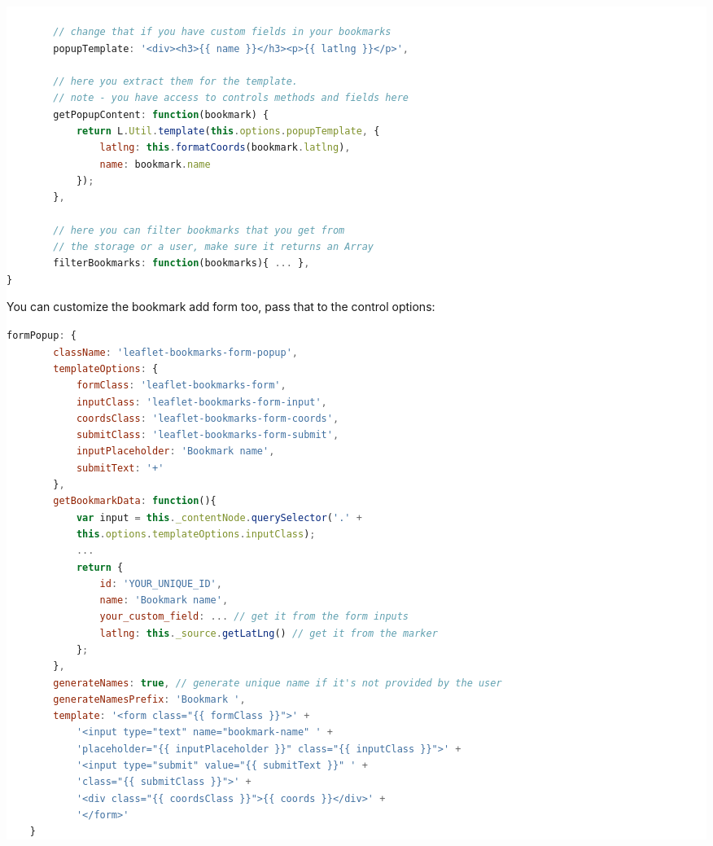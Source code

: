 ```js

        // change that if you have custom fields in your bookmarks
        popupTemplate: '<div><h3>{{ name }}</h3><p>{{ latlng }}</p>',

        // here you extract them for the template.
        // note - you have access to controls methods and fields here
        getPopupContent: function(bookmark) {
            return L.Util.template(this.options.popupTemplate, {
                latlng: this.formatCoords(bookmark.latlng),
                name: bookmark.name
            });
        },

        // here you can filter bookmarks that you get from
        // the storage or a user, make sure it returns an Array
        filterBookmarks: function(bookmarks){ ... },
}
```

You can customize the bookmark add form too, pass that to the control options:

```js
formPopup: {
        className: 'leaflet-bookmarks-form-popup',
        templateOptions: {
            formClass: 'leaflet-bookmarks-form',
            inputClass: 'leaflet-bookmarks-form-input',
            coordsClass: 'leaflet-bookmarks-form-coords',
            submitClass: 'leaflet-bookmarks-form-submit',
            inputPlaceholder: 'Bookmark name',
            submitText: '+'
        },
        getBookmarkData: function(){
            var input = this._contentNode.querySelector('.' +
            this.options.templateOptions.inputClass);
            ...
            return {
                id: 'YOUR_UNIQUE_ID',
                name: 'Bookmark name',
                your_custom_field: ... // get it from the form inputs
                latlng: this._source.getLatLng() // get it from the marker
            };
        },
        generateNames: true, // generate unique name if it's not provided by the user
        generateNamesPrefix: 'Bookmark ',
        template: '<form class="{{ formClass }}">' +
            '<input type="text" name="bookmark-name" ' +
            'placeholder="{{ inputPlaceholder }}" class="{{ inputClass }}">' +
            '<input type="submit" value="{{ submitText }}" ' +
            'class="{{ submitClass }}">' +
            '<div class="{{ coordsClass }}">{{ coords }}</div>' +
            '</form>'
    }
```
